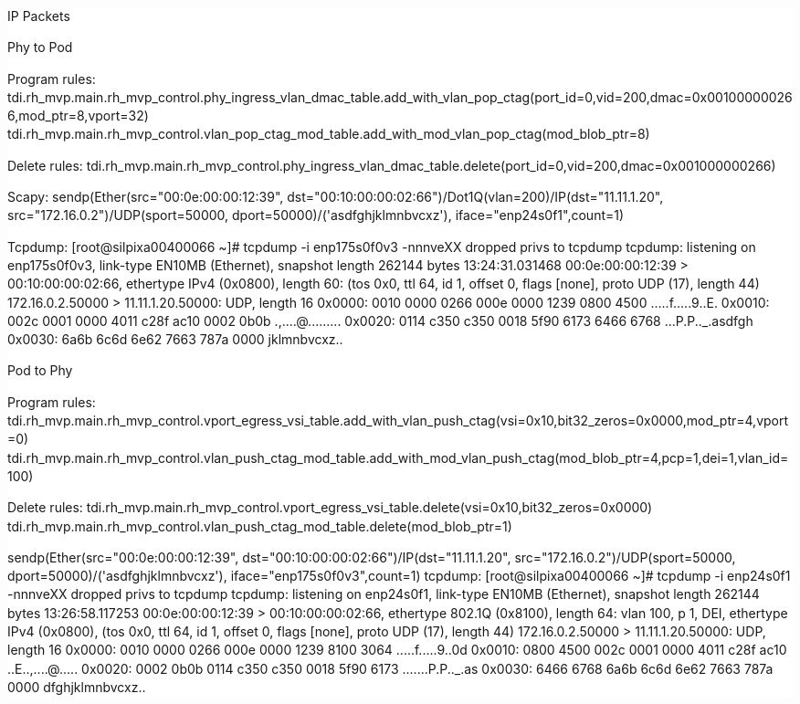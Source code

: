 IP Packets

Phy to Pod

Program rules:
tdi.rh_mvp.main.rh_mvp_control.phy_ingress_vlan_dmac_table.add_with_vlan_pop_ctag(port_id=0,vid=200,dmac=0x001000000266,mod_ptr=8,vport=32)
tdi.rh_mvp.main.rh_mvp_control.vlan_pop_ctag_mod_table.add_with_mod_vlan_pop_ctag(mod_blob_ptr=8)

Delete rules:
tdi.rh_mvp.main.rh_mvp_control.phy_ingress_vlan_dmac_table.delete(port_id=0,vid=200,dmac=0x001000000266)

Scapy:
sendp(Ether(src="00:0e:00:00:12:39", dst="00:10:00:00:02:66")/Dot1Q(vlan=200)/IP(dst="11.11.1.20", src="172.16.0.2")/UDP(sport=50000, dport=50000)/('asdfghjklmnbvcxz'), iface="enp24s0f1",count=1)


Tcpdump:
[root@silpixa00400066 ~]# tcpdump -i enp175s0f0v3 -nnnveXX
dropped privs to tcpdump
tcpdump: listening on enp175s0f0v3, link-type EN10MB (Ethernet), snapshot length 262144 bytes
13:24:31.031468 00:0e:00:00:12:39 > 00:10:00:00:02:66, ethertype IPv4 (0x0800), length 60: (tos 0x0, ttl 64, id 1, offset 0, flags [none], proto UDP (17), length 44)
    172.16.0.2.50000 > 11.11.1.20.50000: UDP, length 16
        0x0000:  0010 0000 0266 000e 0000 1239 0800 4500  .....f.....9..E.
        0x0010:  002c 0001 0000 4011 c28f ac10 0002 0b0b  .,....@.........
        0x0020:  0114 c350 c350 0018 5f90 6173 6466 6768  ...P.P.._.asdfgh
        0x0030:  6a6b 6c6d 6e62 7663 787a 0000            jklmnbvcxz..


Pod to Phy

Program rules:
tdi.rh_mvp.main.rh_mvp_control.vport_egress_vsi_table.add_with_vlan_push_ctag(vsi=0x10,bit32_zeros=0x0000,mod_ptr=4,vport=0)
tdi.rh_mvp.main.rh_mvp_control.vlan_push_ctag_mod_table.add_with_mod_vlan_push_ctag(mod_blob_ptr=4,pcp=1,dei=1,vlan_id=100)

Delete rules:
tdi.rh_mvp.main.rh_mvp_control.vport_egress_vsi_table.delete(vsi=0x10,bit32_zeros=0x0000)
tdi.rh_mvp.main.rh_mvp_control.vlan_push_ctag_mod_table.delete(mod_blob_ptr=1)

sendp(Ether(src="00:0e:00:00:12:39", dst="00:10:00:00:02:66")/IP(dst="11.11.1.20", src="172.16.0.2")/UDP(sport=50000, dport=50000)/('asdfghjklmnbvcxz'), iface="enp175s0f0v3",count=1)
tcpdump:
[root@silpixa00400066 ~]# tcpdump -i enp24s0f1 -nnnveXX
dropped privs to tcpdump
tcpdump: listening on enp24s0f1, link-type EN10MB (Ethernet), snapshot length 262144 bytes
13:26:58.117253 00:0e:00:00:12:39 > 00:10:00:00:02:66, ethertype 802.1Q (0x8100), length 64: vlan 100, p 1, DEI, ethertype IPv4 (0x0800), (tos 0x0, ttl 64, id 1, offset 0, flags [none], proto UDP (17), length 44)
    172.16.0.2.50000 > 11.11.1.20.50000: UDP, length 16
        0x0000:  0010 0000 0266 000e 0000 1239 8100 3064  .....f.....9..0d
        0x0010:  0800 4500 002c 0001 0000 4011 c28f ac10  ..E..,....@.....
        0x0020:  0002 0b0b 0114 c350 c350 0018 5f90 6173  .......P.P.._.as
        0x0030:  6466 6768 6a6b 6c6d 6e62 7663 787a 0000  dfghjklmnbvcxz..
